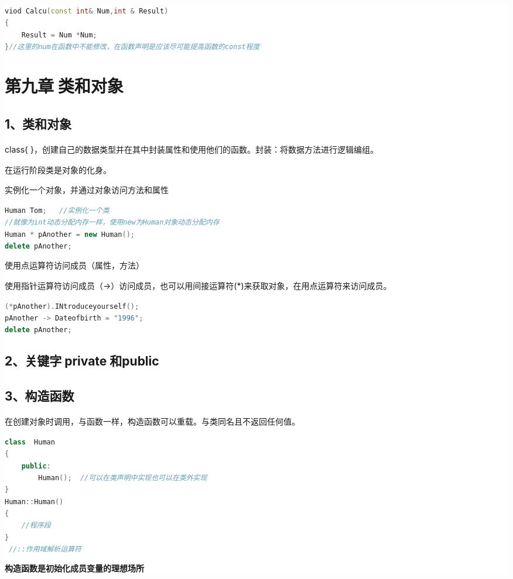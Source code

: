 ```C++
viod Calcu(const int& Num,int & Result)
{
    Result = Num *Num;
}//这里的num在函数中不能修改，在函数声明是应该尽可能提高函数的const程度
```

# 第九章 类和对象

## 1、类和对象

class{ }，创建自己的数据类型并在其中封装属性和使用他们的函数。封装：将数据方法进行逻辑编组。

在运行阶段类是对象的化身。

实例化一个对象，并通过对象访问方法和属性

```c++
Human Tom;   //实例化一个类
//就像为int动态分配内存一样，使用new为Human对象动态分配内存
Human * pAnother = new Human();  
delete pAnother;
```

使用点运算符访问成员（属性，方法）

使用指针运算符访问成员（->）访问成员，也可以用间接运算符(*)来获取对象，在用点运算符来访问成员。

```c++
(*pAnother).INtroduceyourself();
pAnother -> Dateofbirth = "1996";
delete pAnother;
```

## 2、关键字 private 和public

## 3、构造函数

在创建对象时调用，与函数一样，构造函数可以重载。与类同名且不返回任何值。

```c++
class  Human
{
    public:
    	Human();  //可以在类声明中实现也可以在类外实现
}
Human::Human()
{
    //程序段
}
 //::作用域解析运算符
```

**构造函数是初始化成员变量的理想场所**
